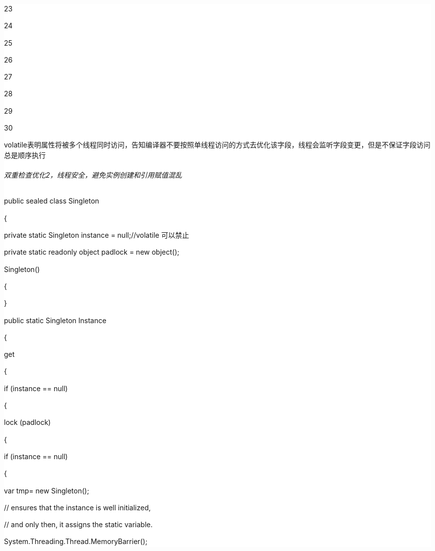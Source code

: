 23

24

25

26

27

28

29

30

volatile表明属性将被多个线程同时访问，告知编译器不要按照单线程访问的方式去优化该字段，线程会监听字段变更，但是不保证字段访问总是顺序执行

###### 双重检查优化2，线程安全，避免实例创建和引用赋值混乱

public sealed class Singleton

{

private static Singleton instance = null;//volatile 可以禁止

private static readonly object padlock = new object();

  


Singleton()

{

}

  


public static Singleton Instance

{

get

{

if (instance == null)

{

lock (padlock)

{

if (instance == null)

{

var tmp= new Singleton();

// ensures that the instance is well initialized,

// and only then, it assigns the static variable.

System.Threading.Thread.MemoryBarrier();
